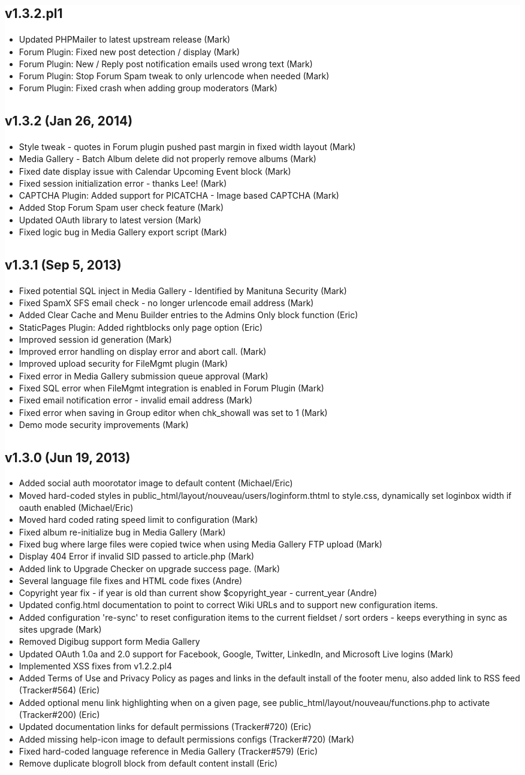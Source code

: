## v1.3.2.pl1

- Updated PHPMailer to latest upstream release (Mark)
- Forum Plugin: Fixed new post detection / display (Mark)
- Forum Plugin: New / Reply post notification emails used wrong text (Mark)
- Forum Plugin: Stop Forum Spam tweak to only urlencode when needed (Mark)
- Forum Plugin: Fixed crash when adding group moderators (Mark)

## v1.3.2 (Jan 26, 2014)

- Style tweak - quotes in Forum plugin pushed past margin in fixed width layout (Mark)
- Media Gallery - Batch Album delete did not properly remove albums (Mark)
- Fixed date display issue with Calendar Upcoming Event block (Mark)
- Fixed session initialization error - thanks Lee! (Mark)
- CAPTCHA Plugin: Added support for PICATCHA - Image based CAPTCHA (Mark)
- Added Stop Forum Spam user check feature (Mark)
- Updated OAuth library to latest version (Mark)
- Fixed logic bug in Media Gallery export script (Mark)

## v1.3.1 (Sep 5, 2013)

- Fixed potential SQL inject in Media Gallery - Identified by Manituna Security (Mark)
- Fixed SpamX SFS email check - no longer urlencode email address (Mark)
- Added Clear Cache and Menu Builder entries to the Admins Only block function (Eric)
- StaticPages Plugin: Added rightblocks only page option (Eric)
- Improved session id generation (Mark)
- Improved error handling on display error and abort call. (Mark)
- Improved upload security for FileMgmt plugin (Mark)
- Fixed error in Media Gallery submission queue approval (Mark)
- Fixed SQL error when FileMgmt integration is enabled in Forum Plugin (Mark)
- Fixed email notification error - invalid email address (Mark)
- Fixed error when saving in Group editor when chk_showall was set to 1 (Mark)
- Demo mode security improvements (Mark)

## v1.3.0 (Jun 19, 2013)

- Added social auth moorotator image to default content (Michael/Eric)
- Moved hard-coded styles in public_html/layout/nouveau/users/loginform.thtml to style.css, dynamically set loginbox width if oauth enabled (Michael/Eric)
- Moved hard coded rating speed limit to configuration (Mark)
- Fixed album re-initialize bug in Media Gallery (Mark)
- Fixed bug where large files were copied twice when using Media Gallery FTP upload (Mark)
- Display 404 Error if invalid SID passed to article.php (Mark)
- Added link to Upgrade Checker on upgrade success page. (Mark)
- Several language file fixes and HTML code fixes (Andre)
- Copyright year fix - if year is old than current show $copyright_year - current_year (Andre)
- Updated config.html documentation to point to correct Wiki URLs and to support new configuration items.
- Added configuration 're-sync' to reset configuration items to the current fieldset / sort orders - keeps everything in sync as sites upgrade (Mark)
- Removed Digibug support form Media Gallery
- Updated OAuth 1.0a and 2.0 support for Facebook, Google, Twitter, LinkedIn, and Microsoft Live logins (Mark)
- Implemented XSS fixes from v1.2.2.pl4
- Added Terms of Use and Privacy Policy as pages and links in the default install of the footer menu, also added link to RSS feed (Tracker#564) (Eric)
- Added optional menu link highlighting when on a given page, see public_html/layout/nouveau/functions.php to activate (Tracker#200) (Eric)
- Updated documentation links for default permissions (Tracker#720) (Eric)
- Added missing help-icon image to default permissions configs (Tracker#720) (Mark)
- Fixed hard-coded language reference in Media Gallery (Tracker#579) (Eric)
- Remove duplicate blogroll block from default content install (Eric)